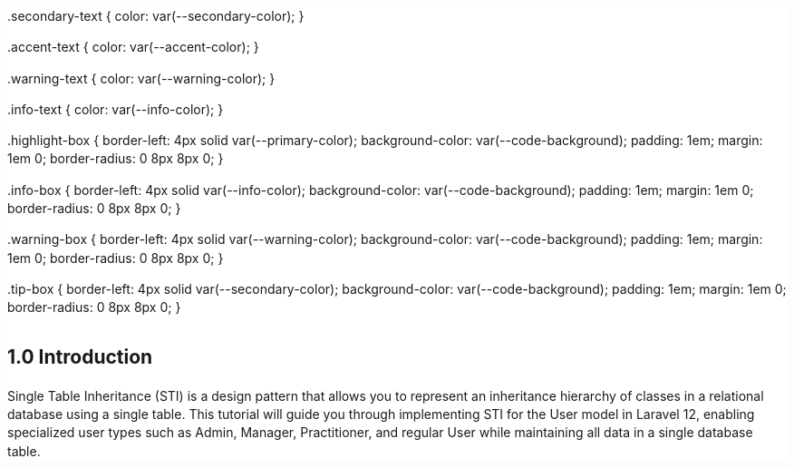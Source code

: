 .secondary-text {
  color: var(--secondary-color);
}

.accent-text {
  color: var(--accent-color);
}

.warning-text {
  color: var(--warning-color);
}

.info-text {
  color: var(--info-color);
}

.highlight-box {
  border-left: 4px solid var(--primary-color);
  background-color: var(--code-background);
  padding: 1em;
  margin: 1em 0;
  border-radius: 0 8px 8px 0;
}

.info-box {
  border-left: 4px solid var(--info-color);
  background-color: var(--code-background);
  padding: 1em;
  margin: 1em 0;
  border-radius: 0 8px 8px 0;
}

.warning-box {
  border-left: 4px solid var(--warning-color);
  background-color: var(--code-background);
  padding: 1em;
  margin: 1em 0;
  border-radius: 0 8px 8px 0;
}

.tip-box {
  border-left: 4px solid var(--secondary-color);
  background-color: var(--code-background);
  padding: 1em;
  margin: 1em 0;
  border-radius: 0 8px 8px 0;
}
</style>

## 1.0 Introduction

<div class="highlight-box">
Single Table Inheritance (STI) is a design pattern that allows you to represent an inheritance hierarchy of classes in a relational database using a single table. This tutorial will guide you through implementing STI for the User model in Laravel 12, enabling specialized user types such as <span class="primary-text">Admin</span>, <span class="secondary-text">Manager</span>, <span class="accent-text">Practitioner</span>, and regular <span class="info-text">User</span> while maintaining all data in a single database table.
</div>
